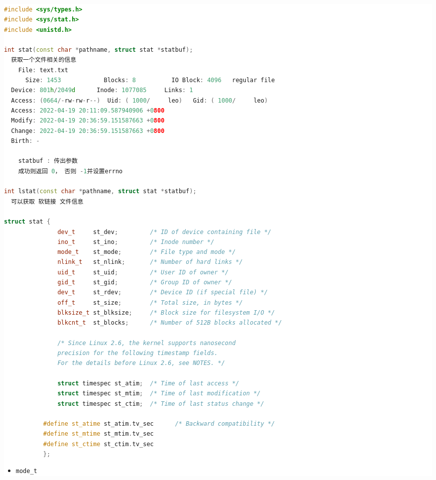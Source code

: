   ```c++
  #include <sys/types.h>
  #include <sys/stat.h>
  #include <unistd.h>
  
  int stat(const char *pathname, struct stat *statbuf);
  	获取一个文件相关的信息
      File: text.txt
    	Size: 1453            Blocks: 8          IO Block: 4096   regular file
  	Device: 801h/2049d      Inode: 1077085     Links: 1
  	Access: (0664/-rw-rw-r--)  Uid: ( 1000/     leo)   Gid: ( 1000/     leo)
  	Access: 2022-04-19 20:11:09.587940906 +0800
  	Modify: 2022-04-19 20:36:59.151587663 +0800
  	Change: 2022-04-19 20:36:59.151587663 +0800
  	Birth: -    
          
      statbuf : 传出参数
      成功则返回 0， 否则 -1并设置errno 
              
  int lstat(const char *pathname, struct stat *statbuf);
  	可以获取 软链接 文件信息
  
  struct stat {
                 dev_t     st_dev;         /* ID of device containing file */
                 ino_t     st_ino;         /* Inode number */
                 mode_t    st_mode;        /* File type and mode */
                 nlink_t   st_nlink;       /* Number of hard links */
                 uid_t     st_uid;         /* User ID of owner */
                 gid_t     st_gid;         /* Group ID of owner */
                 dev_t     st_rdev;        /* Device ID (if special file) */
                 off_t     st_size;        /* Total size, in bytes */
                 blksize_t st_blksize;     /* Block size for filesystem I/O */
                 blkcnt_t  st_blocks;      /* Number of 512B blocks allocated */
  
                 /* Since Linux 2.6, the kernel supports nanosecond
                 precision for the following timestamp fields.
                 For the details before Linux 2.6, see NOTES. */
  
                 struct timespec st_atim;  /* Time of last access */
                 struct timespec st_mtim;  /* Time of last modification */
                 struct timespec st_ctim;  /* Time of last status change */
  
             #define st_atime st_atim.tv_sec      /* Backward compatibility */
             #define st_mtime st_mtim.tv_sec
             #define st_ctime st_ctim.tv_sec
             };
  ```

  - `mode_t`
